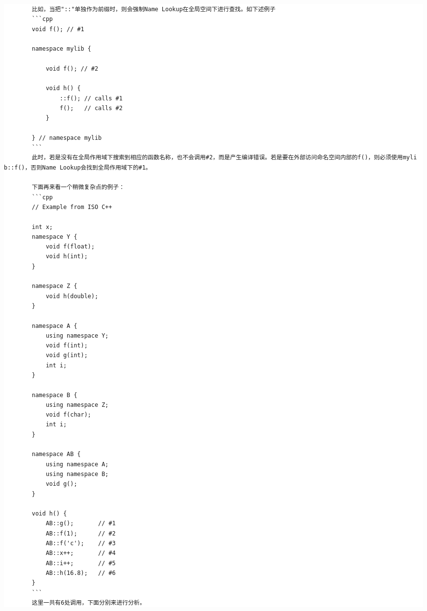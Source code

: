             比如，当把"::"单独作为前缀时，则会强制Name Lookup在全局空间下进行查找。如下述例子
            ```cpp
            void f(); // #1

            namespace mylib {

                void f(); // #2

                void h() {
                    ::f(); // calls #1
                    f();   // calls #2
                }

            } // namespace mylib
            ```
            此时，若是没有在全局作用域下搜索到相应的函数名称，也不会调用#2，而是产生编译错误。若是要在外部访问命名空间内部的f()，则必须使用mylib::f()，否则Name Lookup会找到全局作用域下的#1。

            下面再来看一个稍微复杂点的例子：
            ```cpp
            // Example from ISO C++

            int x;
            namespace Y {
                void f(float);
                void h(int);
            }

            namespace Z {
                void h(double);
            }

            namespace A {
                using namespace Y;
                void f(int);
                void g(int);
                int i;
            }

            namespace B {
                using namespace Z;
                void f(char);
                int i;
            }

            namespace AB {
                using namespace A;
                using namespace B;
                void g();
            }

            void h() {
                AB::g();       // #1
                AB::f(1);      // #2
                AB::f('c');    // #3
                AB::x++;       // #4
                AB::i++;       // #5
                AB::h(16.8);   // #6
            }
            ```
            这里一共有6处调用，下面分别来进行分析。
